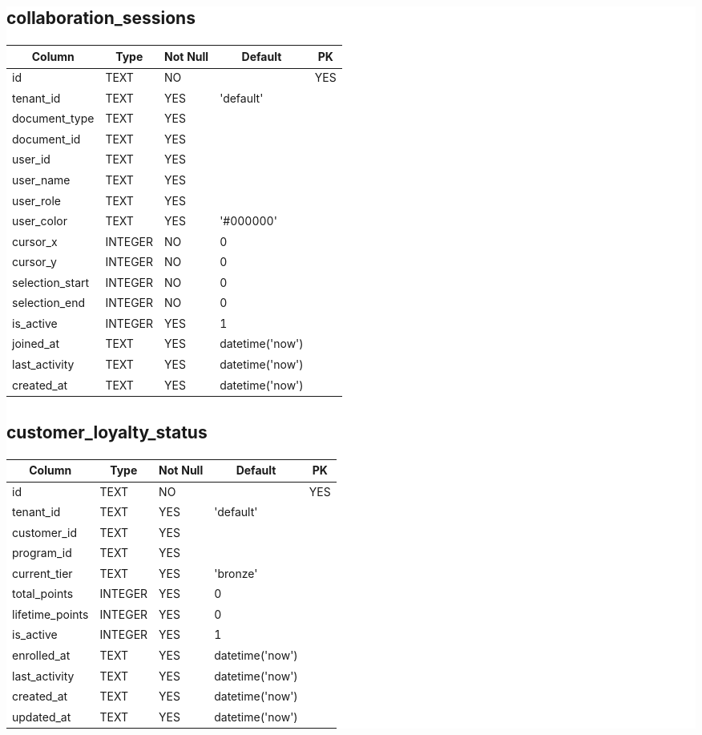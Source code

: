 ## collaboration_sessions

| Column | Type | Not Null | Default | PK |
|--------|------|----------|---------|----|
| id | TEXT | NO |  | YES |
| tenant_id | TEXT | YES | 'default' |  |
| document_type | TEXT | YES |  |  |
| document_id | TEXT | YES |  |  |
| user_id | TEXT | YES |  |  |
| user_name | TEXT | YES |  |  |
| user_role | TEXT | YES |  |  |
| user_color | TEXT | YES | '#000000' |  |
| cursor_x | INTEGER | NO | 0 |  |
| cursor_y | INTEGER | NO | 0 |  |
| selection_start | INTEGER | NO | 0 |  |
| selection_end | INTEGER | NO | 0 |  |
| is_active | INTEGER | YES | 1 |  |
| joined_at | TEXT | YES | datetime('now') |  |
| last_activity | TEXT | YES | datetime('now') |  |
| created_at | TEXT | YES | datetime('now') |  |

## customer_loyalty_status

| Column | Type | Not Null | Default | PK |
|--------|------|----------|---------|----|
| id | TEXT | NO |  | YES |
| tenant_id | TEXT | YES | 'default' |  |
| customer_id | TEXT | YES |  |  |
| program_id | TEXT | YES |  |  |
| current_tier | TEXT | YES | 'bronze' |  |
| total_points | INTEGER | YES | 0 |  |
| lifetime_points | INTEGER | YES | 0 |  |
| is_active | INTEGER | YES | 1 |  |
| enrolled_at | TEXT | YES | datetime('now') |  |
| last_activity | TEXT | YES | datetime('now') |  |
| created_at | TEXT | YES | datetime('now') |  |
| updated_at | TEXT | YES | datetime('now') |  |

